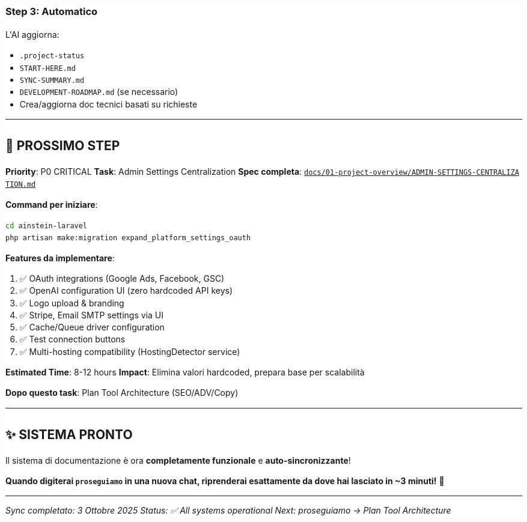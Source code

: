 ### Step 3: Automatico
L'AI aggiorna:
- `.project-status`
- `START-HERE.md`
- `SYNC-SUMMARY.md`
- `DEVELOPMENT-ROADMAP.md` (se necessario)
- Crea/aggiorna doc tecnici basati su richieste

---

## 🎯 PROSSIMO STEP

**Priority**: P0 CRITICAL
**Task**: Admin Settings Centralization
**Spec completa**: [`docs/01-project-overview/ADMIN-SETTINGS-CENTRALIZATION.md`](docs/01-project-overview/ADMIN-SETTINGS-CENTRALIZATION.md)

**Command per iniziare**:
```bash
cd ainstein-laravel
php artisan make:migration expand_platform_settings_oauth
```

**Features da implementare**:
1. ✅ OAuth integrations (Google Ads, Facebook, GSC)
2. ✅ OpenAI configuration UI (zero hardcoded API keys)
3. ✅ Logo upload & branding
4. ✅ Stripe, Email SMTP settings via UI
5. ✅ Cache/Queue driver configuration
6. ✅ Test connection buttons
7. ✅ Multi-hosting compatibility (HostingDetector service)

**Estimated Time**: 8-12 hours
**Impact**: Elimina valori hardcoded, prepara base per scalabilità

**Dopo questo task**: Plan Tool Architecture (SEO/ADV/Copy)

---

## ✨ SISTEMA PRONTO

Il sistema di documentazione è ora **completamente funzionale** e **auto-sincronizzante**!

**Quando digiterai `proseguiamo` in una nuova chat, riprenderai esattamente da dove hai lasciato in ~3 minuti!** 🚀

---

_Sync completato: 3 Ottobre 2025_
_Status: ✅ All systems operational_
_Next: proseguiamo → Plan Tool Architecture_
